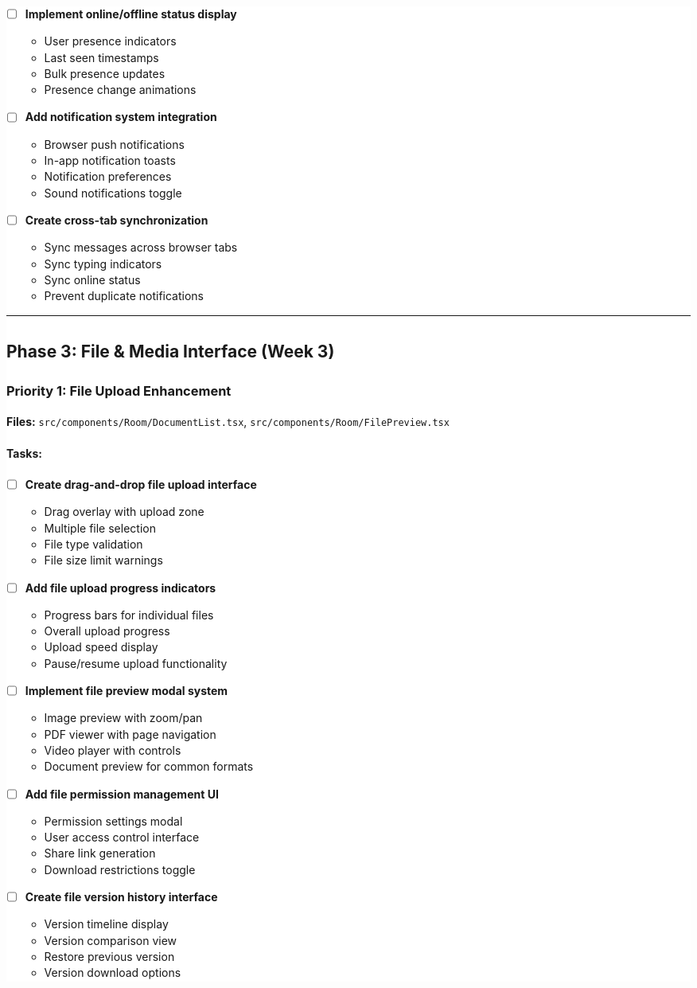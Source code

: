 - [ ] **Implement online/offline status display**
  - User presence indicators
  - Last seen timestamps
  - Bulk presence updates
  - Presence change animations

- [ ] **Add notification system integration**
  - Browser push notifications
  - In-app notification toasts
  - Notification preferences
  - Sound notifications toggle

- [ ] **Create cross-tab synchronization**
  - Sync messages across browser tabs
  - Sync typing indicators
  - Sync online status
  - Prevent duplicate notifications

---

## Phase 3: File & Media Interface (Week 3)

### Priority 1: File Upload Enhancement
**Files:** `src/components/Room/DocumentList.tsx`, `src/components/Room/FilePreview.tsx`

#### Tasks:
- [ ] **Create drag-and-drop file upload interface**
  - Drag overlay with upload zone
  - Multiple file selection
  - File type validation
  - File size limit warnings

- [ ] **Add file upload progress indicators**
  - Progress bars for individual files
  - Overall upload progress
  - Upload speed display
  - Pause/resume upload functionality

- [ ] **Implement file preview modal system**
  - Image preview with zoom/pan
  - PDF viewer with page navigation
  - Video player with controls
  - Document preview for common formats

- [ ] **Add file permission management UI**
  - Permission settings modal
  - User access control interface
  - Share link generation
  - Download restrictions toggle

- [ ] **Create file version history interface**
  - Version timeline display
  - Version comparison view
  - Restore previous version
  - Version download options
